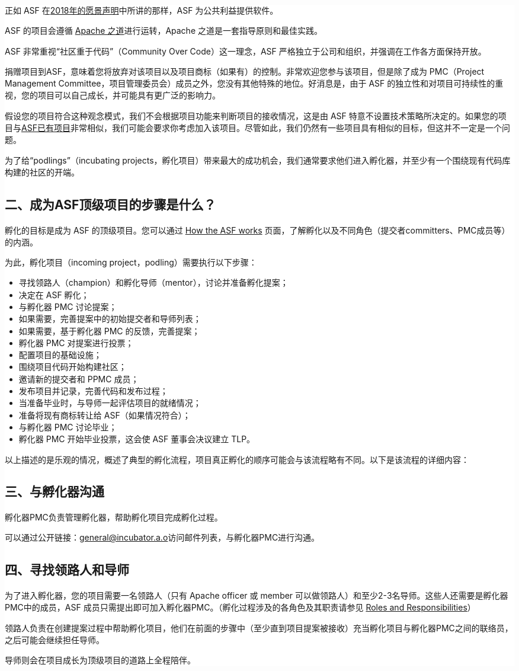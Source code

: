正如 ASF 在[2018年的愿景声明](https://blogs.apache.org/foundation/entry/the-apache-software-foundation-2018)中所讲的那样，ASF 为公共利益提供软件。

ASF 的项目会遵循 [Apache 之道](http://www.apache.org/theapacheway/index.html)进行运转，Apache 之道是一套指导原则和最佳实践。

ASF 非常重视“社区重于代码”（Community Over Code）这一理念，ASF 严格独立于公司和组织，并强调在工作各方面保持开放。

捐赠项目到ASF，意味着您将放弃对该项目以及项目商标（如果有）的控制。非常欢迎您参与该项目，但是除了成为 PMC（Project Management Committee，项目管理委员会）成员之外，您没有其他特殊的地位。好消息是，由于 ASF 的独立性和对项目可持续性的重视，您的项目可以自己成长，并可能具有更广泛的影响力。

假设您的项目符合这种观念模式，我们不会根据项目功能来判断项目的接收情况，这是由 ASF 特意不设置技术策略所决定的。如果您的项目与[ASF已有项目](https://projects.apache.org/)非常相似，我们可能会要求你考虑加入该项目。尽管如此，我们仍然有一些项目具有相似的目标，但这并不一定是一个问题。

为了给“podlings”（incubating projects，孵化项目）带来最大的成功机会，我们通常要求他们进入孵化器，并至少有一个围绕现有代码库构建的社区的开端。

## 二、成为ASF顶级项目的步骤是什么？

孵化的目标是成为 ASF 的顶级项目。您可以通过 [How the ASF works](https://www.apache.org/foundation/how-it-works.html) 页面，了解孵化以及不同角色（提交者committers、PMC成员等）的内涵。

为此，孵化项目（incoming project，podling）需要执行以下步骤：

- 寻找领路人（champion）和孵化导师（mentor），讨论并准备孵化提案；
- 决定在 ASF 孵化；
- 与孵化器 PMC 讨论提案；
- 如果需要，完善提案中的初始提交者和导师列表；
- 如果需要，基于孵化器 PMC 的反馈，完善提案；
- 孵化器 PMC 对提案进行投票；
- 配置项目的基础设施；
- 围绕项目代码开始构建社区；
- 邀请新的提交者和 PPMC 成员；
- 发布项目并记录，完善代码和发布过程；
- 当准备毕业时，与导师一起评估项目的就绪情况；
- 准备将现有商标转让给 ASF（如果情况符合）；
- 与孵化器 PMC 讨论毕业；
- 孵化器 PMC 开始毕业投票，这会使 ASF 董事会决议建立 TLP。

以上描述的是乐观的情况，概述了典型的孵化流程，项目真正孵化的顺序可能会与该流程略有不同。以下是该流程的详细内容：

## 三、与孵化器沟通

孵化器PMC负责管理孵化器，帮助孵化项目完成孵化过程。

可以通过公开链接：[general@incubator.a.o](https://lists.apache.org/list.html?general@incubator.apache.org)访问邮件列表，与孵化器PMC进行沟通。

## 四、寻找领路人和导师

为了进入孵化器，您的项目需要一名领路人（只有 Apache officer 或 member 可以做领路人）和至少2-3名导师。这些人还需要是孵化器PMC中的成员，ASF 成员只需提出即可加入孵化器PMC。（孵化过程涉及的各角色及其职责请参见 [Roles and Responsibilities](http://incubator.apache.org/guides/roles_and_responsibilities.html)）

领路人负责在创建提案过程中帮助孵化项目，他们在前面的步骤中（至少直到项目提案被接收）充当孵化项目与孵化器PMC之间的联络员，之后可能会继续担任导师。

导师则会在项目成长为顶级项目的道路上全程陪伴。
